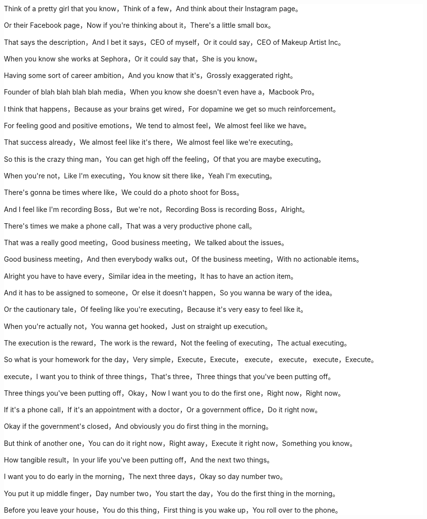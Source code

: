 Think of a pretty girl that you know，Think of a few，And think about their Instagram page。

Or their Facebook page，Now if you're thinking about it，There's a little small box。

That says the description，And I bet it says，CEO of myself，Or it could say，CEO of Makeup Artist Inc。

When you know she works at Sephora，Or it could say that，She is you know。

Having some sort of career ambition，And you know that it's，Grossly exaggerated right。

Founder of blah blah blah blah media，When you know she doesn't even have a，Macbook Pro。

I think that happens，Because as your brains get wired，For dopamine we get so much reinforcement。

For feeling good and positive emotions，We tend to almost feel，We almost feel like we have。

That success already，We almost feel like it's there，We almost feel like we're executing。

So this is the crazy thing man，You can get high off the feeling，Of that you are maybe executing。

When you're not，Like I'm executing，You know sit there like，Yeah I'm executing。

There's gonna be times where like，We could do a photo shoot for Boss。

And I feel like I'm recording Boss，But we're not，Recording Boss is recording Boss，Alright。

There's times we make a phone call，That was a very productive phone call。

That was a really good meeting，Good business meeting，We talked about the issues。

Good business meeting，And then everybody walks out，Of the business meeting，With no actionable items。

Alright you have to have every，Similar idea in the meeting，It has to have an action item。

And it has to be assigned to someone，Or else it doesn't happen，So you wanna be wary of the idea。

Or the cautionary tale，Of feeling like you're executing，Because it's very easy to feel like it。

When you're actually not，You wanna get hooked，Just on straight up execution。

The execution is the reward，The work is the reward，Not the feeling of executing，The actual executing。

So what is your homework for the day，Very simple，Execute，Execute， execute， execute， execute，Execute。

 execute，I want you to think of three things，That's three，Three things that you've been putting off。

Three things you've been putting off，Okay，Now I want you to do the first one，Right now，Right now。

If it's a phone call，If it's an appointment with a doctor，Or a government office，Do it right now。

Okay if the government's closed，And obviously you do first thing in the morning。

But think of another one，You can do it right now，Right away，Execute it right now，Something you know。

How tangible result，In your life you've been putting off，And the next two things。

I want you to do early in the morning，The next three days，Okay so day number two。

You put it up middle finger，Day number two，You start the day，You do the first thing in the morning。

Before you leave your house，You do this thing，First thing is you wake up，You roll over to the phone。
